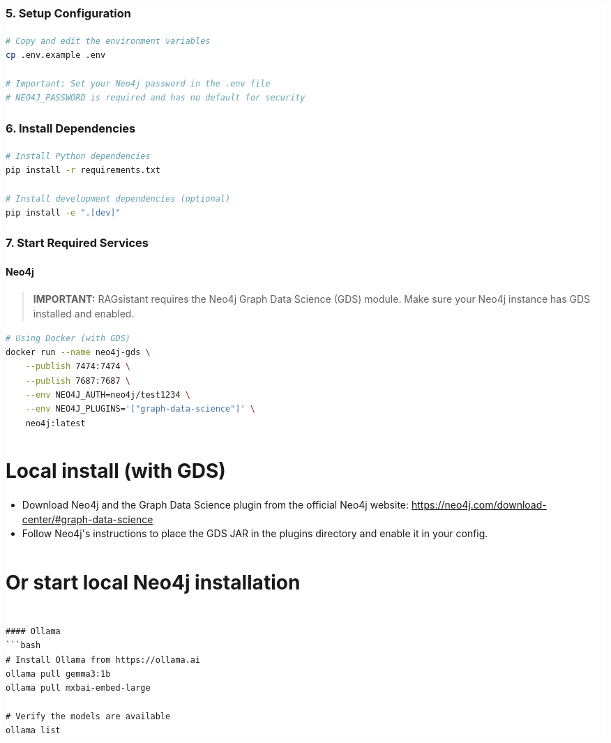 ### 5. Setup Configuration
```bash
# Copy and edit the environment variables
cp .env.example .env

# Important: Set your Neo4j password in the .env file
# NEO4J_PASSWORD is required and has no default for security
```

### 6. Install Dependencies
```bash
# Install Python dependencies
pip install -r requirements.txt

# Install development dependencies (optional)
pip install -e ".[dev]"
```

### 7. Start Required Services

#### Neo4j
> **IMPORTANT:** RAGsistant requires the Neo4j Graph Data Science (GDS) module. Make sure your Neo4j instance has GDS installed and enabled.

```bash
# Using Docker (with GDS)
docker run --name neo4j-gds \
    --publish 7474:7474 \
    --publish 7687:7687 \
    --env NEO4J_AUTH=neo4j/test1234 \
    --env NEO4J_PLUGINS='["graph-data-science"]' \
    neo4j:latest
```

# Local install (with GDS)
- Download Neo4j and the Graph Data Science plugin from the official Neo4j website: https://neo4j.com/download-center/#graph-data-science
- Follow Neo4j's instructions to place the GDS JAR in the plugins directory and enable it in your config.


# Or start local Neo4j installation
```

#### Ollama
```bash
# Install Ollama from https://ollama.ai
ollama pull gemma3:1b
ollama pull mxbai-embed-large

# Verify the models are available
ollama list
```
